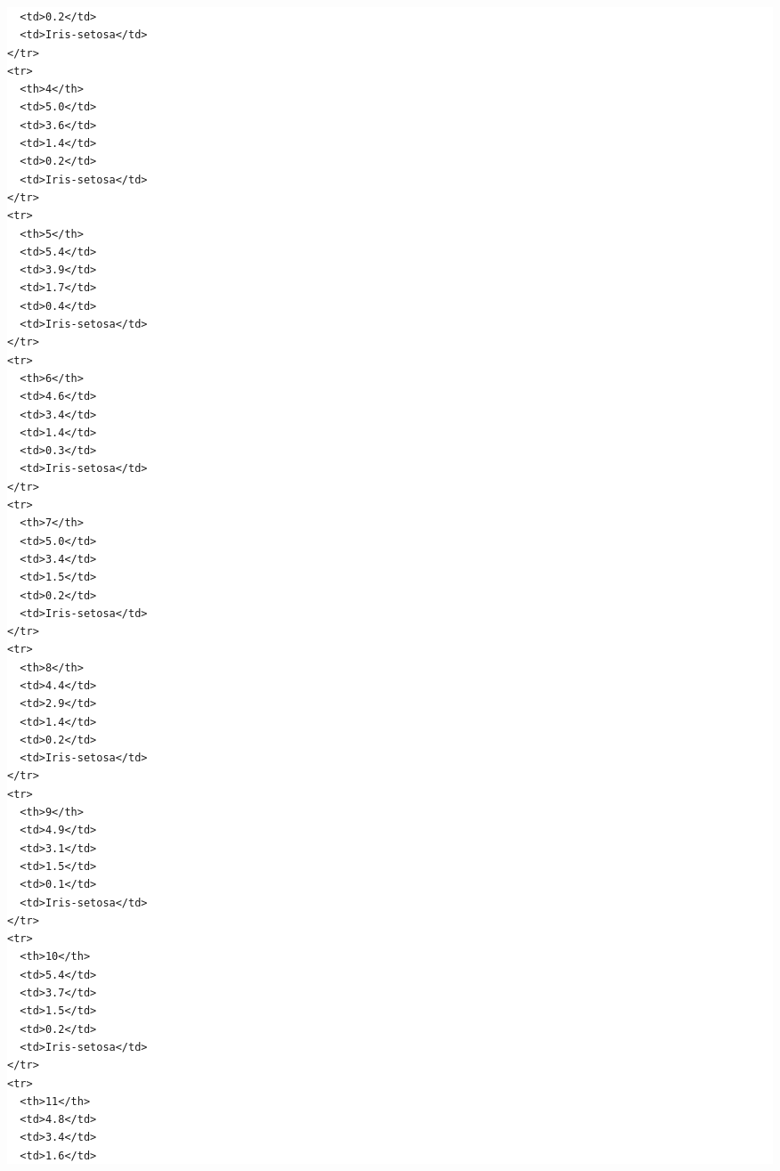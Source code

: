       <td>0.2</td>
      <td>Iris-setosa</td>
    </tr>
    <tr>
      <th>4</th>
      <td>5.0</td>
      <td>3.6</td>
      <td>1.4</td>
      <td>0.2</td>
      <td>Iris-setosa</td>
    </tr>
    <tr>
      <th>5</th>
      <td>5.4</td>
      <td>3.9</td>
      <td>1.7</td>
      <td>0.4</td>
      <td>Iris-setosa</td>
    </tr>
    <tr>
      <th>6</th>
      <td>4.6</td>
      <td>3.4</td>
      <td>1.4</td>
      <td>0.3</td>
      <td>Iris-setosa</td>
    </tr>
    <tr>
      <th>7</th>
      <td>5.0</td>
      <td>3.4</td>
      <td>1.5</td>
      <td>0.2</td>
      <td>Iris-setosa</td>
    </tr>
    <tr>
      <th>8</th>
      <td>4.4</td>
      <td>2.9</td>
      <td>1.4</td>
      <td>0.2</td>
      <td>Iris-setosa</td>
    </tr>
    <tr>
      <th>9</th>
      <td>4.9</td>
      <td>3.1</td>
      <td>1.5</td>
      <td>0.1</td>
      <td>Iris-setosa</td>
    </tr>
    <tr>
      <th>10</th>
      <td>5.4</td>
      <td>3.7</td>
      <td>1.5</td>
      <td>0.2</td>
      <td>Iris-setosa</td>
    </tr>
    <tr>
      <th>11</th>
      <td>4.8</td>
      <td>3.4</td>
      <td>1.6</td>